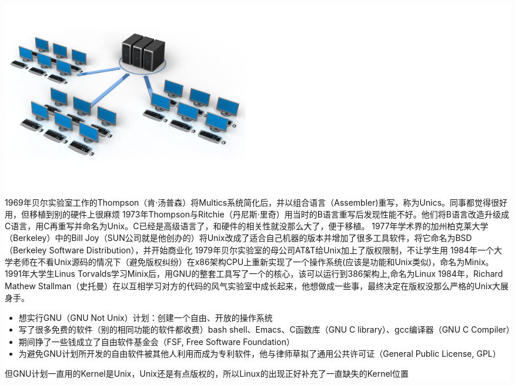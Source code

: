 <img src="images/001_大型机.png" alt="001_大型机" style="zoom:40%;" />

1969年贝尔实验室工作的Thompson（肯·汤普森）将Multics系统简化后，并以组合语言（Assembler)重写，称为Unics。同事都觉得很好用，但移植到别的硬件上很麻烦
1973年Thompson与Ritchie（丹尼斯·里奇）用当时的B语言重写后发现性能不好。他们将B语言改造升级成C语言，用C再重写并命名为Unix。C已经是高级语言了，和硬件的相关性就没那么大了，便于移植。
1977年学术界的加州柏克莱大学（Berkeley）中的Bill Joy（SUN公司就是他创办的）将Unix改成了适合自己机器的版本并增加了很多工具软件，将它命名为BSD（Berkeley Software Distribution），并开始商业化
1979年贝尔实验室的母公司AT&T给Unix加上了版权限制，不让学生用
1984年一个大学老师在不看Unix源码的情况下（避免版权纠纷）在x86架构CPU上重新实现了一个操作系统(应该是功能和Unix类似)，命名为Minix。1991年大学生Linus Torvalds学习Minix后，用GNU的整套工具写了一个的核心，该可以运行到386架构上,命名为Linux
1984年，Richard Mathew Stallman（史托曼）在以互相学习对方的代码的风气实验室中成长起来，他想做成一些事，最终决定在版权没那么严格的Unix大展身手。

- 想实行GNU（GNU Not Unix）计划：创建一个自由、开放的操作系统
- 写了很多免费的软件（别的相同功能的软件都收费）bash shell、Emacs、C函数库（GNU C library）、gcc编译器（GNU C Compiler）
- 期间挣了一些钱成立了自由软件基金会（FSF, Free Software Foundation）
- 为避免GNU计划所开发的自由软件被其他人利用而成为专利软件，他与律师草拟了通用公共许可证（General Public License, GPL）

但GNU计划一直用的Kernel是Unix，Unix还是有点版权的，所以Linux的出现正好补充了一直缺失的Kernel位置


